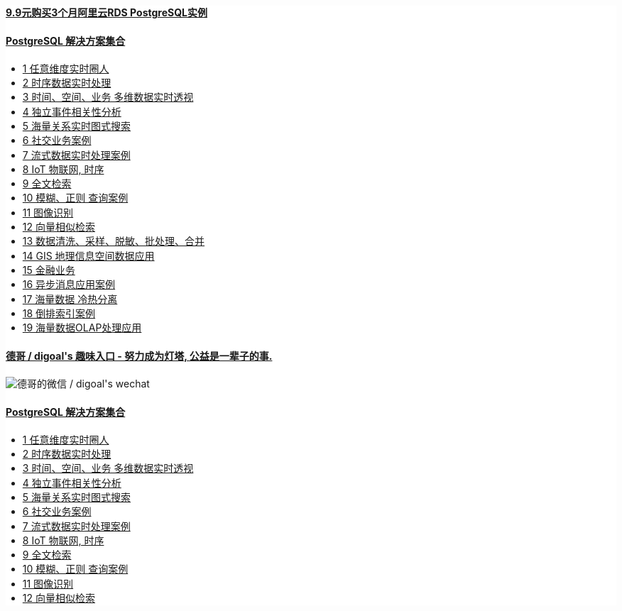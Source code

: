     
    
  
  
  
  
  
  
  
  
  
  
  
  
  
  
  
  
  
  
  
  
  
  
  
  
  
#### [9.9元购买3个月阿里云RDS PostgreSQL实例](https://www.aliyun.com/database/postgresqlactivity "57258f76c37864c6e6d23383d05714ea")
  
  
#### [PostgreSQL 解决方案集合](https://yq.aliyun.com/topic/118 "40cff096e9ed7122c512b35d8561d9c8")
- [1 任意维度实时圈人](https://yq.aliyun.com/topic/118 "40cff096e9ed7122c512b35d8561d9c8")
- [2 时序数据实时处理](https://yq.aliyun.com/topic/118 "40cff096e9ed7122c512b35d8561d9c8")
- [3 时间、空间、业务 多维数据实时透视](https://yq.aliyun.com/topic/118 "40cff096e9ed7122c512b35d8561d9c8")
- [4 独立事件相关性分析](https://yq.aliyun.com/topic/118 "40cff096e9ed7122c512b35d8561d9c8")
- [5 海量关系实时图式搜索](https://yq.aliyun.com/topic/118 "40cff096e9ed7122c512b35d8561d9c8")
- [6 社交业务案例](https://yq.aliyun.com/topic/118 "40cff096e9ed7122c512b35d8561d9c8")
- [7 流式数据实时处理案例](https://yq.aliyun.com/topic/118 "40cff096e9ed7122c512b35d8561d9c8")
- [8 IoT 物联网, 时序](https://yq.aliyun.com/topic/118 "40cff096e9ed7122c512b35d8561d9c8")
- [9 全文检索](https://yq.aliyun.com/topic/118 "40cff096e9ed7122c512b35d8561d9c8")
- [10 模糊、正则 查询案例](https://yq.aliyun.com/topic/118 "40cff096e9ed7122c512b35d8561d9c8")
- [11 图像识别](https://yq.aliyun.com/topic/118 "40cff096e9ed7122c512b35d8561d9c8")
- [12 向量相似检索](https://yq.aliyun.com/topic/118 "40cff096e9ed7122c512b35d8561d9c8")
- [13 数据清洗、采样、脱敏、批处理、合并](https://yq.aliyun.com/topic/118 "40cff096e9ed7122c512b35d8561d9c8")
- [14 GIS 地理信息空间数据应用](https://yq.aliyun.com/topic/118 "40cff096e9ed7122c512b35d8561d9c8")
- [15 金融业务](https://yq.aliyun.com/topic/118 "40cff096e9ed7122c512b35d8561d9c8")
- [16 异步消息应用案例](https://yq.aliyun.com/topic/118 "40cff096e9ed7122c512b35d8561d9c8")
- [17 海量数据 冷热分离](https://yq.aliyun.com/topic/118 "40cff096e9ed7122c512b35d8561d9c8")
- [18 倒排索引案例](https://yq.aliyun.com/topic/118 "40cff096e9ed7122c512b35d8561d9c8")
- [19 海量数据OLAP处理应用](https://yq.aliyun.com/topic/118 "40cff096e9ed7122c512b35d8561d9c8")
  
  
#### [德哥 / digoal's 趣味入口 - 努力成为灯塔, 公益是一辈子的事.](https://github.com/digoal/blog/blob/master/README.md "22709685feb7cab07d30f30387f0a9ae")
  
  
![德哥的微信 / digoal's wechat](../pic/digoal_weixin.jpg "f7ad92eeba24523fd47a6e1a0e691b59")
  
  
#### [PostgreSQL 解决方案集合](https://yq.aliyun.com/topic/118 "40cff096e9ed7122c512b35d8561d9c8")
- [1 任意维度实时圈人](https://yq.aliyun.com/topic/118 "40cff096e9ed7122c512b35d8561d9c8")
- [2 时序数据实时处理](https://yq.aliyun.com/topic/118 "40cff096e9ed7122c512b35d8561d9c8")
- [3 时间、空间、业务 多维数据实时透视](https://yq.aliyun.com/topic/118 "40cff096e9ed7122c512b35d8561d9c8")
- [4 独立事件相关性分析](https://yq.aliyun.com/topic/118 "40cff096e9ed7122c512b35d8561d9c8")
- [5 海量关系实时图式搜索](https://yq.aliyun.com/topic/118 "40cff096e9ed7122c512b35d8561d9c8")
- [6 社交业务案例](https://yq.aliyun.com/topic/118 "40cff096e9ed7122c512b35d8561d9c8")
- [7 流式数据实时处理案例](https://yq.aliyun.com/topic/118 "40cff096e9ed7122c512b35d8561d9c8")
- [8 IoT 物联网, 时序](https://yq.aliyun.com/topic/118 "40cff096e9ed7122c512b35d8561d9c8")
- [9 全文检索](https://yq.aliyun.com/topic/118 "40cff096e9ed7122c512b35d8561d9c8")
- [10 模糊、正则 查询案例](https://yq.aliyun.com/topic/118 "40cff096e9ed7122c512b35d8561d9c8")
- [11 图像识别](https://yq.aliyun.com/topic/118 "40cff096e9ed7122c512b35d8561d9c8")
- [12 向量相似检索](https://yq.aliyun.com/topic/118 "40cff096e9ed7122c512b35d8561d9c8")